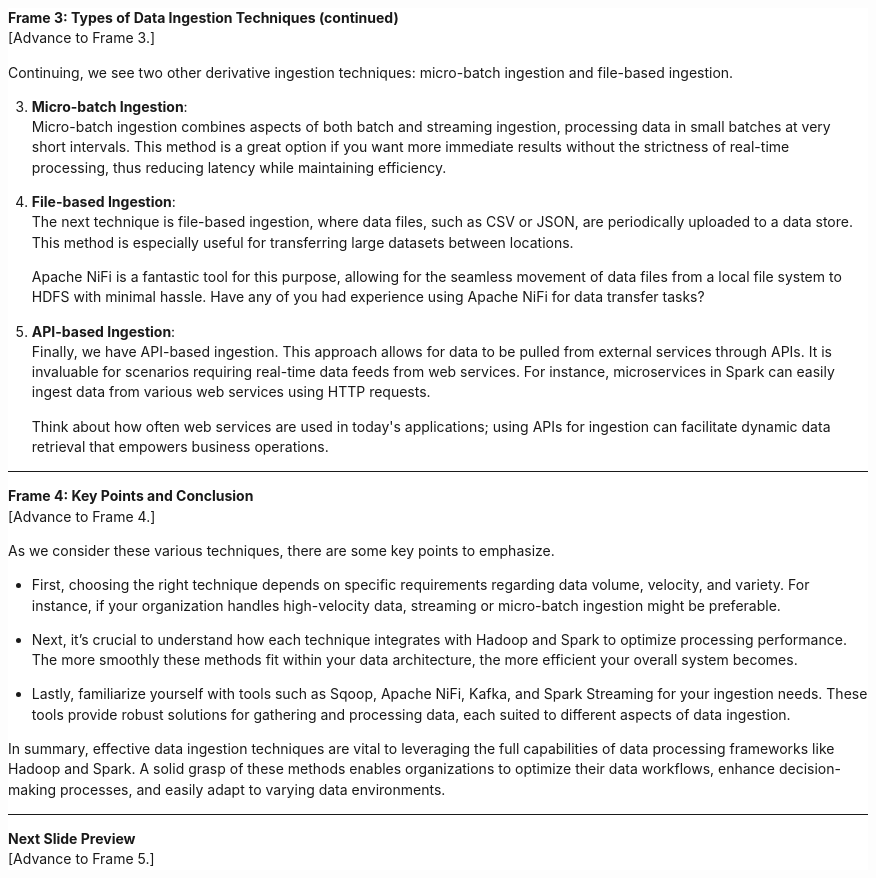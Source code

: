 
**Frame 3: Types of Data Ingestion Techniques (continued)**  
[Advance to Frame 3.]  

Continuing, we see two other derivative ingestion techniques: micro-batch ingestion and file-based ingestion.

3. **Micro-batch Ingestion**:  
   Micro-batch ingestion combines aspects of both batch and streaming ingestion, processing data in small batches at very short intervals. This method is a great option if you want more immediate results without the strictness of real-time processing, thus reducing latency while maintaining efficiency.

4. **File-based Ingestion**:  
   The next technique is file-based ingestion, where data files, such as CSV or JSON, are periodically uploaded to a data store. This method is especially useful for transferring large datasets between locations. 

   Apache NiFi is a fantastic tool for this purpose, allowing for the seamless movement of data files from a local file system to HDFS with minimal hassle. Have any of you had experience using Apache NiFi for data transfer tasks?

5. **API-based Ingestion**:  
   Finally, we have API-based ingestion. This approach allows for data to be pulled from external services through APIs. It is invaluable for scenarios requiring real-time data feeds from web services. For instance, microservices in Spark can easily ingest data from various web services using HTTP requests. 

   Think about how often web services are used in today's applications; using APIs for ingestion can facilitate dynamic data retrieval that empowers business operations. 

---

**Frame 4: Key Points and Conclusion**  
[Advance to Frame 4.]  

As we consider these various techniques, there are some key points to emphasize. 

- First, choosing the right technique depends on specific requirements regarding data volume, velocity, and variety. For instance, if your organization handles high-velocity data, streaming or micro-batch ingestion might be preferable.
  
- Next, it’s crucial to understand how each technique integrates with Hadoop and Spark to optimize processing performance. The more smoothly these methods fit within your data architecture, the more efficient your overall system becomes.

- Lastly, familiarize yourself with tools such as Sqoop, Apache NiFi, Kafka, and Spark Streaming for your ingestion needs. These tools provide robust solutions for gathering and processing data, each suited to different aspects of data ingestion.

In summary, effective data ingestion techniques are vital to leveraging the full capabilities of data processing frameworks like Hadoop and Spark. A solid grasp of these methods enables organizations to optimize their data workflows, enhance decision-making processes, and easily adapt to varying data environments. 

---

**Next Slide Preview**  
[Advance to Frame 5.]  
